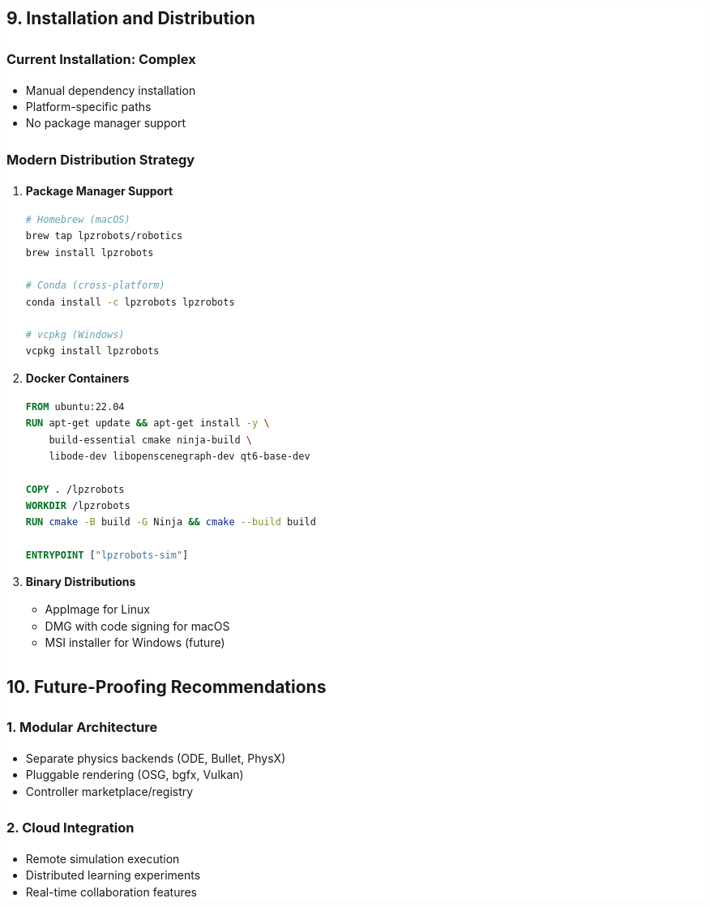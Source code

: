 ## 9. Installation and Distribution

### Current Installation: Complex
- Manual dependency installation
- Platform-specific paths
- No package manager support

### Modern Distribution Strategy

1. **Package Manager Support**
   ```bash
   # Homebrew (macOS)
   brew tap lpzrobots/robotics
   brew install lpzrobots
   
   # Conda (cross-platform)
   conda install -c lpzrobots lpzrobots
   
   # vcpkg (Windows)
   vcpkg install lpzrobots
   ```

2. **Docker Containers**
   ```dockerfile
   FROM ubuntu:22.04
   RUN apt-get update && apt-get install -y \
       build-essential cmake ninja-build \
       libode-dev libopenscenegraph-dev qt6-base-dev
   
   COPY . /lpzrobots
   WORKDIR /lpzrobots
   RUN cmake -B build -G Ninja && cmake --build build
   
   ENTRYPOINT ["lpzrobots-sim"]
   ```

3. **Binary Distributions**
   - AppImage for Linux
   - DMG with code signing for macOS
   - MSI installer for Windows (future)

## 10. Future-Proofing Recommendations

### 1. Modular Architecture
- Separate physics backends (ODE, Bullet, PhysX)
- Pluggable rendering (OSG, bgfx, Vulkan)
- Controller marketplace/registry

### 2. Cloud Integration
- Remote simulation execution
- Distributed learning experiments
- Real-time collaboration features
